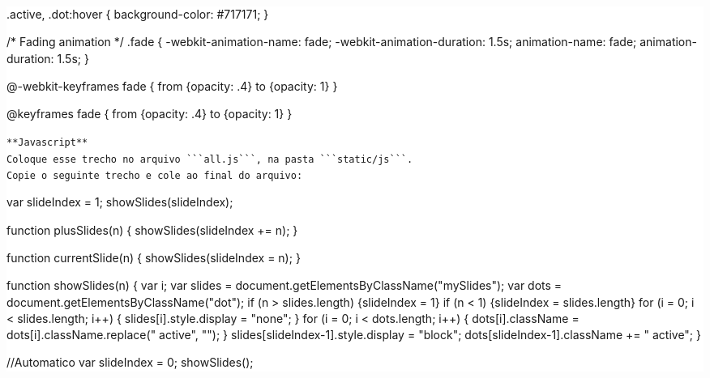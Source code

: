 .active, .dot:hover {
  background-color: #717171;
}

/* Fading animation */
.fade {
  -webkit-animation-name: fade;
  -webkit-animation-duration: 1.5s;
  animation-name: fade;
  animation-duration: 1.5s;
}

@-webkit-keyframes fade {
  from {opacity: .4} 
  to {opacity: 1}
}

@keyframes fade {
  from {opacity: .4} 
  to {opacity: 1}
}
```
**Javascript**
Coloque esse trecho no arquivo ```all.js```, na pasta ```static/js```.
Copie o seguinte trecho e cole ao final do arquivo:
```
var slideIndex = 1;
showSlides(slideIndex);

function plusSlides(n) {
  showSlides(slideIndex += n);
}

function currentSlide(n) {
  showSlides(slideIndex = n);
}

function showSlides(n) {
  var i;
  var slides = document.getElementsByClassName("mySlides");
  var dots = document.getElementsByClassName("dot");
  if (n > slides.length) {slideIndex = 1} 
  if (n < 1) {slideIndex = slides.length}
  for (i = 0; i < slides.length; i++) {
      slides[i].style.display = "none"; 
  }
  for (i = 0; i < dots.length; i++) {
      dots[i].className = dots[i].className.replace(" active", "");
  }
  slides[slideIndex-1].style.display = "block"; 
  dots[slideIndex-1].className += " active";
}

//Automatico
var slideIndex = 0;
showSlides();
